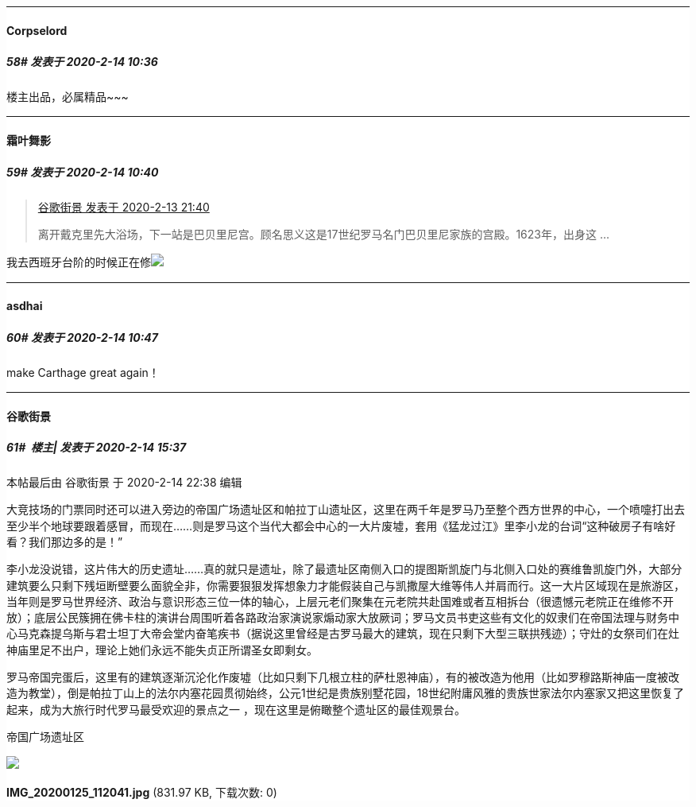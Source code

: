 -----

####  Corpselord  
##### 58#       发表于 2020-2-14 10:36


楼主出品，必属精品~~~


-----

####  霜叶舞影  
##### 59#       发表于 2020-2-14 10:40


<blockquote><a href="httphttps://bbs.saraba1st.com/2b/forum.php?mod=redirect&amp;goto=findpost&amp;pid=46410044&amp;ptid=1913543" target="_blank">谷歌街景 发表于 2020-2-13 21:40</a>

离开戴克里先大浴场，下一站是巴贝里尼宫。顾名思义这是17世纪罗马名门巴贝里尼家族的宫殿。1623年，出身这 ...</blockquote>
我去西班牙台阶的时候正在修<img src="https://static.saraba1st.com/image/smiley/face2017/037.png" referrerpolicy="no-referrer">


-----

####  asdhai  
##### 60#       发表于 2020-2-14 10:47


make Carthage great again！


-----

####  谷歌街景  
##### 61#         楼主| 发表于 2020-2-14 15:37


 本帖最后由 谷歌街景 于 2020-2-14 22:38 编辑 

大竞技场的门票同时还可以进入旁边的帝国广场遗址区和帕拉丁山遗址区，这里在两千年是罗马乃至整个西方世界的中心，一个喷嚏打出去至少半个地球要跟着感冒，而现在……则是罗马这个当代大都会中心的一大片废墟，套用《猛龙过江》里李小龙的台词“这种破房子有啥好看？我们那边多的是！”


李小龙没说错，这片伟大的历史遗址……真的就只是遗址，除了最遗址区南侧入口的提图斯凯旋门与北侧入口处的赛维鲁凯旋门外，大部分建筑要么只剩下残垣断壁要么面貌全非，你需要狠狠发挥想象力才能假装自己与凯撒屋大维等伟人并肩而行。这一大片区域现在是旅游区，当年则是罗马世界经济、政治与意识形态三位一体的轴心，上层元老们聚集在元老院共赴国难或者互相拆台（很遗憾元老院正在维修不开放）；底层公民簇拥在佛卡柱的演讲台周围听着各路政治家演说家煽动家大放厥词；罗马文员书吏这些有文化的奴隶们在帝国法理与财务中心马克森提乌斯与君士坦丁大帝会堂内奋笔疾书（据说这里曾经是古罗马最大的建筑，现在只剩下大型三联拱残迹）；守灶的女祭司们在灶神庙里足不出户，理论上她们永远不能失贞正所谓圣女即剩女。


罗马帝国完蛋后，这里有的建筑逐渐沉沦化作废墟（比如只剩下几根立柱的萨杜恩神庙），有的被改造为他用（比如罗穆路斯神庙一度被改造为教堂），倒是帕拉丁山上的法尔内塞花园贯彻始终，公元1世纪是贵族别墅花园，18世纪附庸风雅的贵族世家法尔内塞家又把这里恢复了起来，成为大旅行时代罗马最受欢迎的景点之一 ，现在这里是俯瞰整个遗址区的最佳观景台。


帝国广场遗址区

<img src="https://img.saraba1st.com/forum/202002/14/153213cmwop6gwmqxfoeyp.jpg" referrerpolicy="no-referrer">


<strong>IMG_20200125_112041.jpg</strong> (831.97 KB, 下载次数: 0)
